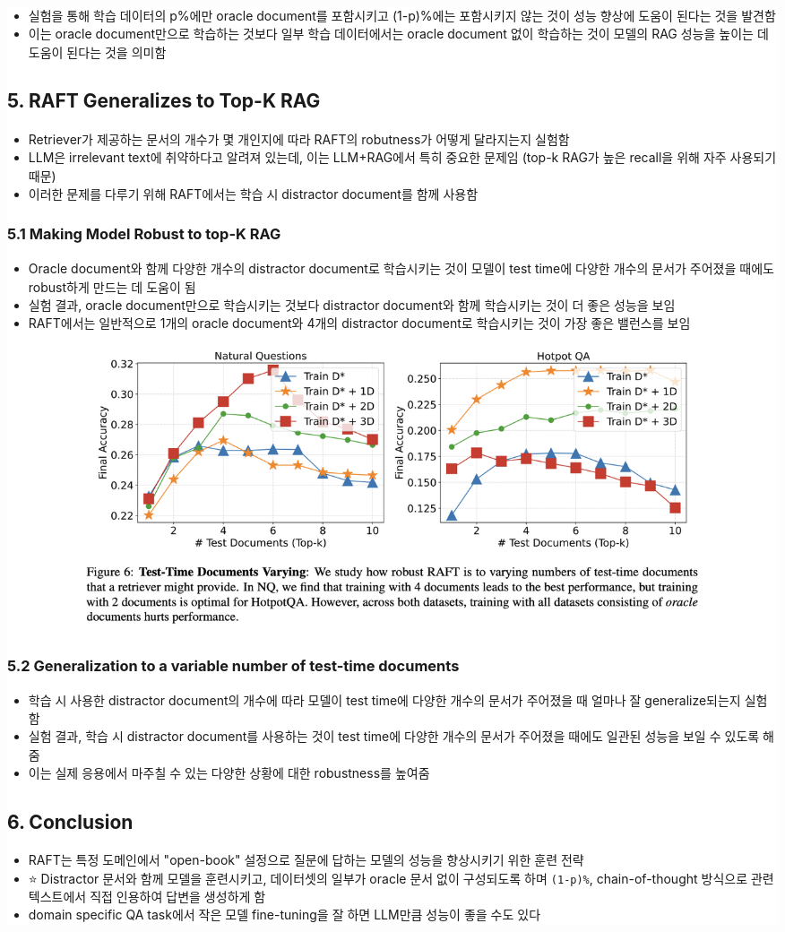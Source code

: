 - 실험을 통해 학습 데이터의 p%에만 oracle document를 포함시키고 (1-p)%에는 포함시키지 않는 것이 성능 향상에 도움이 된다는 것을 발견함
- 이는 oracle document만으로 학습하는 것보다 일부 학습 데이터에서는 oracle document 없이 학습하는 것이 모델의 RAG 성능을 높이는 데 도움이 된다는 것을 의미함

## 5. RAFT Generalizes to Top-K RAG

- Retriever가 제공하는 문서의 개수가 몇 개인지에 따라 RAFT의 robutness가 어떻게 달라지는지 실험함
- LLM은 irrelevant text에 취약하다고 알려져 있는데, 이는 LLM+RAG에서 특히 중요한 문제임 (top-k RAG가 높은 recall을 위해 자주 사용되기 때문)
- 이러한 문제를 다루기 위해 RAFT에서는 학습 시 distractor document를 함께 사용함

### 5.1 Making Model Robust to top-K RAG

- Oracle document와 함께 다양한 개수의 distractor document로 학습시키는 것이 모델이 test time에 다양한 개수의 문서가 주어졌을 때에도 robust하게 만드는 데 도움이 됨
- 실험 결과, oracle document만으로 학습시키는 것보다 distractor document와 함께 학습시키는 것이 더 좋은 성능을 보임
- RAFT에서는 일반적으로 1개의 oracle document와 4개의 distractor document로 학습시키는 것이 가장 좋은 밸런스를 보임

<p align="center"><img src="https://github.com/happy-jihye/happy-jihye.github.io/blob/master/_posts/images/2024/nlp/25-raft/6.png?raw=1" width = "700" ></p>

### 5.2 Generalization to a variable number of test-time documents

- 학습 시 사용한 distractor document의 개수에 따라 모델이 test time에 다양한 개수의 문서가 주어졌을 때 얼마나 잘 generalize되는지 실험함
- 실험 결과, 학습 시 distractor document를 사용하는 것이 test time에 다양한 개수의 문서가 주어졌을 때에도 일관된 성능을 보일 수 있도록 해줌
- 이는 실제 응용에서 마주칠 수 있는 다양한 상황에 대한 robustness를 높여줌

## 6. Conclusion

- RAFT는 특정 도메인에서 "open-book" 설정으로 질문에 답하는 모델의 성능을 향상시키기 위한 훈련 전략
- ⭐️ Distractor 문서와 함께 모델을 훈련시키고, 데이터셋의 일부가 oracle 문서 없이 구성되도록 하며 `(1-p)%`, chain-of-thought 방식으로 관련 텍스트에서 직접 인용하여 답변을 생성하게 함
- domain specific QA task에서 작은 모델 fine-tuning을 잘 하면 LLM만큼 성능이 좋을 수도 있다